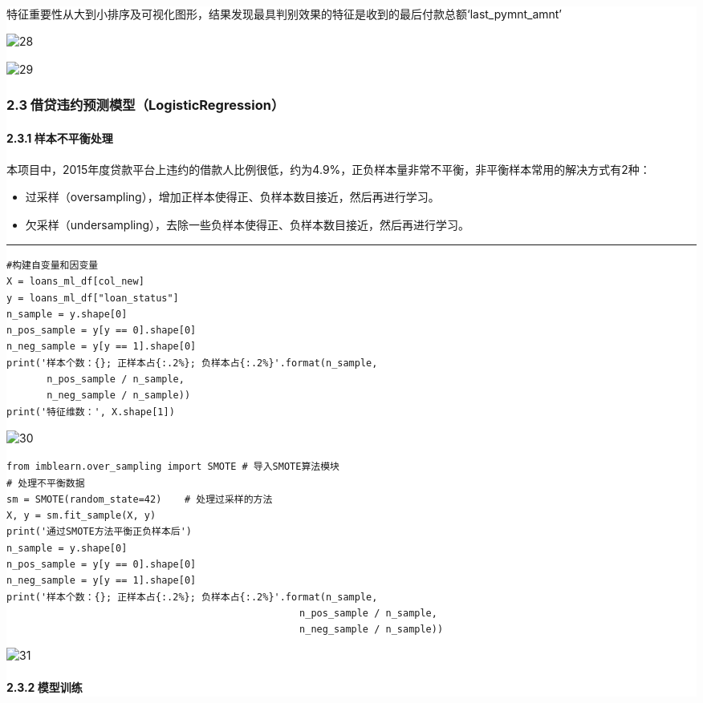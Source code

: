 
特征重要性从大到小排序及可视化图形，结果发现最具判别效果的特征是收到的最后付款总额‘last_pymnt_amnt’

![28](https://pic4.zhimg.com/80/v2-8dc71da170729de60a8826bff566511a_hd.jpg)


![29](https://pic2.zhimg.com/80/v2-835e76ef229667c35eef03e7847d7836_hd.jpg)



### 2.3 借贷违约预测模型（LogisticRegression）

#### 2.3.1 样本不平衡处理

本项目中，2015年度贷款平台上违约的借款人比例很低，约为4.9%，正负样本量非常不平衡，非平衡样本常用的解决方式有2种：

- 过采样（oversampling），增加正样本使得正、负样本数目接近，然后再进行学习。

- 欠采样（undersampling），去除一些负样本使得正、负样本数目接近，然后再进行学习。

---
	#构建自变量和因变量
	X = loans_ml_df[col_new]
	y = loans_ml_df["loan_status"]	
	n_sample = y.shape[0]
	n_pos_sample = y[y == 0].shape[0]
	n_neg_sample = y[y == 1].shape[0]
	print('样本个数：{}; 正样本占{:.2%}; 负样本占{:.2%}'.format(n_sample,
		   n_pos_sample / n_sample,
		   n_neg_sample / n_sample))
	print('特征维数：', X.shape[1])


![30](https://pic3.zhimg.com/v2-0e36d15fea810e6ce408ff6ee7b70c52_r.jpg)

	from imblearn.over_sampling import SMOTE # 导入SMOTE算法模块
	# 处理不平衡数据
	sm = SMOTE(random_state=42)    # 处理过采样的方法
	X, y = sm.fit_sample(X, y)
	print('通过SMOTE方法平衡正负样本后')
	n_sample = y.shape[0]
	n_pos_sample = y[y == 0].shape[0]
	n_neg_sample = y[y == 1].shape[0]
	print('样本个数：{}; 正样本占{:.2%}; 负样本占{:.2%}'.format(n_sample,
	                                                   n_pos_sample / n_sample,
	                                                   n_neg_sample / n_sample))
	


![31](https://pic3.zhimg.com/80/v2-0582f578886552a34497f8f8b901aab3_hd.jpg)



#### 2.3.2 模型训练
